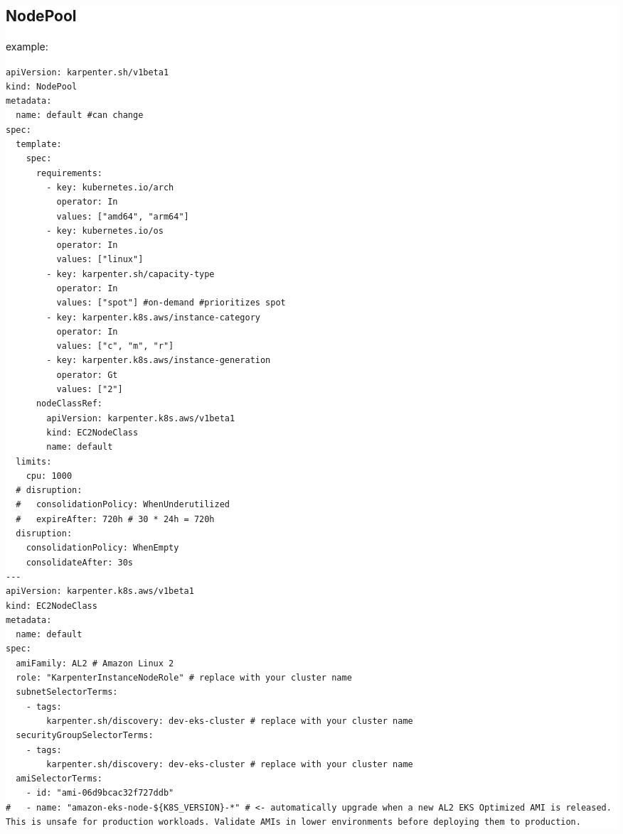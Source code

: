 ## NodePool

example:
```
apiVersion: karpenter.sh/v1beta1
kind: NodePool
metadata:
  name: default #can change
spec:
  template:
    spec:
      requirements:
        - key: kubernetes.io/arch
          operator: In
          values: ["amd64", "arm64"]
        - key: kubernetes.io/os
          operator: In
          values: ["linux"]
        - key: karpenter.sh/capacity-type
          operator: In
          values: ["spot"] #on-demand #prioritizes spot
        - key: karpenter.k8s.aws/instance-category
          operator: In
          values: ["c", "m", "r"]
        - key: karpenter.k8s.aws/instance-generation
          operator: Gt
          values: ["2"]
      nodeClassRef:
        apiVersion: karpenter.k8s.aws/v1beta1
        kind: EC2NodeClass
        name: default
  limits:
    cpu: 1000
  # disruption:
  #   consolidationPolicy: WhenUnderutilized
  #   expireAfter: 720h # 30 * 24h = 720h
  disruption:
    consolidationPolicy: WhenEmpty
    consolidateAfter: 30s
---
apiVersion: karpenter.k8s.aws/v1beta1
kind: EC2NodeClass
metadata:
  name: default
spec:
  amiFamily: AL2 # Amazon Linux 2
  role: "KarpenterInstanceNodeRole" # replace with your cluster name
  subnetSelectorTerms:
    - tags:
        karpenter.sh/discovery: dev-eks-cluster # replace with your cluster name
  securityGroupSelectorTerms:
    - tags:
        karpenter.sh/discovery: dev-eks-cluster # replace with your cluster name
  amiSelectorTerms:
    - id: "ami-06d9bcac32f727ddb"
#   - name: "amazon-eks-node-${K8S_VERSION}-*" # <- automatically upgrade when a new AL2 EKS Optimized AMI is released. This is unsafe for production workloads. Validate AMIs in lower environments before deploying them to production.
```
